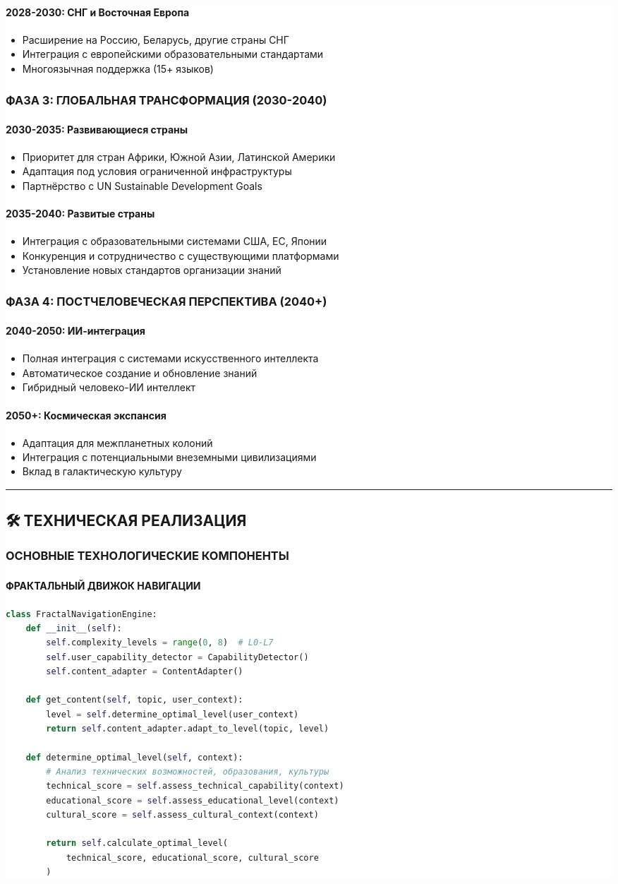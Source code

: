 #### **2028-2030:** СНГ и Восточная Европа

* Расширение на Россию, Беларусь, другие страны СНГ
* Интеграция с европейскими образовательными стандартами
* Многоязычная поддержка (15+ языков)

### **ФАЗА 3: ГЛОБАЛЬНАЯ ТРАНСФОРМАЦИЯ (2030-2040)**

#### **2030-2035:** Развивающиеся страны

* Приоритет для стран Африки, Южной Азии, Латинской Америки
* Адаптация под условия ограниченной инфраструктуры
* Партнёрство с UN Sustainable Development Goals

#### **2035-2040:** Развитые страны

* Интеграция с образовательными системами США, ЕС, Японии
* Конкуренция и сотрудничество с существующими платформами
* Установление новых стандартов организации знаний

### **ФАЗА 4: ПОСТЧЕЛОВЕЧЕСКАЯ ПЕРСПЕКТИВА (2040+)**

#### **2040-2050:** ИИ-интеграция

* Полная интеграция с системами искусственного интеллекта
* Автоматическое создание и обновление знаний
* Гибридный человеко-ИИ интеллект

#### **2050+:** Космическая экспансия

* Адаптация для межпланетных колоний
* Интеграция с потенциальными внеземными цивилизациями
* Вклад в галактическую культуру

***

## 🛠️ **ТЕХНИЧЕСКАЯ РЕАЛИЗАЦИЯ**

### **ОСНОВНЫЕ ТЕХНОЛОГИЧЕСКИЕ КОМПОНЕНТЫ**

#### **ФРАКТАЛЬНЫЙ ДВИЖОК НАВИГАЦИИ**

```python
class FractalNavigationEngine:
    def __init__(self):
        self.complexity_levels = range(0, 8)  # L0-L7
        self.user_capability_detector = CapabilityDetector()
        self.content_adapter = ContentAdapter()
    
    def get_content(self, topic, user_context):
        level = self.determine_optimal_level(user_context)
        return self.content_adapter.adapt_to_level(topic, level)
    
    def determine_optimal_level(self, context):
        # Анализ технических возможностей, образования, культуры
        technical_score = self.assess_technical_capability(context)
        educational_score = self.assess_educational_level(context)
        cultural_score = self.assess_cultural_context(context)
        
        return self.calculate_optimal_level(
            technical_score, educational_score, cultural_score
        )
```
